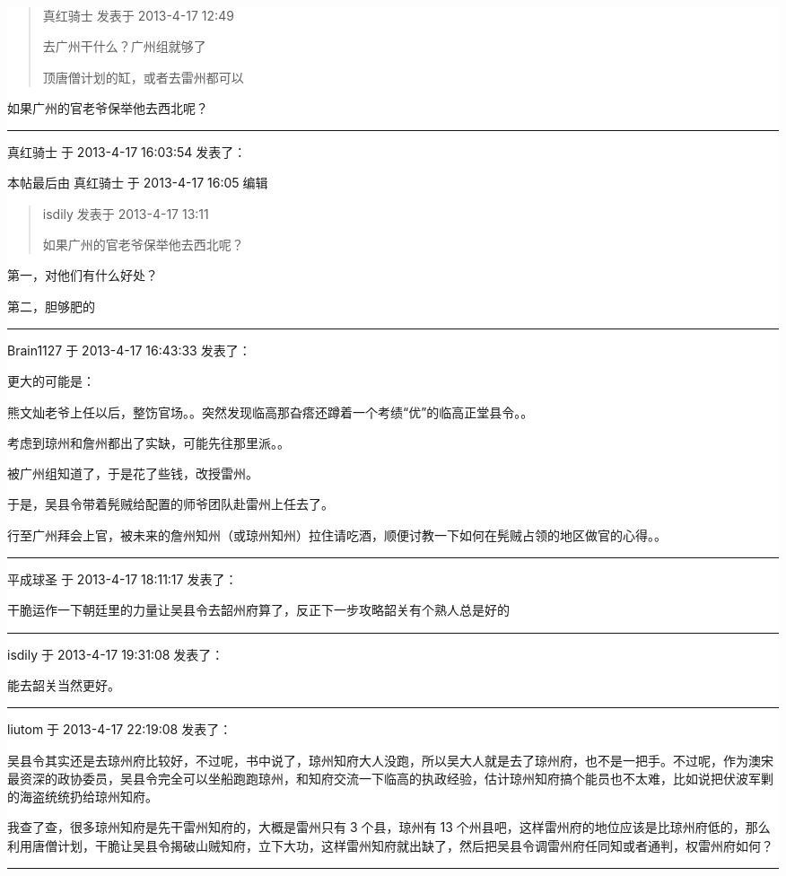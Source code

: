 > 真红骑士 发表于 2013-4-17 12:49
>
> 去广州干什么？广州组就够了
>
> 顶唐僧计划的缸，或者去雷州都可以

如果广州的官老爷保举他去西北呢？

---

真红骑士 于 2013-4-17 16:03:54 发表了：

本帖最后由 真红骑士 于 2013-4-17 16:05 编辑

> isdily 发表于 2013-4-17 13:11
>
> 如果广州的官老爷保举他去西北呢？

第一，对他们有什么好处？

第二，胆够肥的

---

Brain1127 于 2013-4-17 16:43:33 发表了：

更大的可能是：

熊文灿老爷上任以后，整饬官场。。突然发现临高那旮瘩还蹲着一个考绩“优”的临高正堂县令。。

考虑到琼州和詹州都出了实缺，可能先往那里派。。

被广州组知道了，于是花了些钱，改授雷州。

于是，吴县令带着髡贼给配置的师爷团队赴雷州上任去了。

行至广州拜会上官，被未来的詹州知州（或琼州知州）拉住请吃酒，顺便讨教一下如何在髡贼占领的地区做官的心得。。

---

平成球圣 于 2013-4-17 18:11:17 发表了：

干脆运作一下朝廷里的力量让吴县令去韶州府算了，反正下一步攻略韶关有个熟人总是好的

---

isdily 于 2013-4-17 19:31:08 发表了：

能去韶关当然更好。

---

liutom 于 2013-4-17 22:19:08 发表了：

吴县令其实还是去琼州府比较好，不过呢，书中说了，琼州知府大人没跑，所以吴大人就是去了琼州府，也不是一把手。不过呢，作为澳宋最资深的政协委员，吴县令完全可以坐船跑跑琼州，和知府交流一下临高的执政经验，估计琼州知府搞个能员也不太难，比如说把伏波军剿的海盗统统扔给琼州知府。

我查了查，很多琼州知府是先干雷州知府的，大概是雷州只有 3 个县，琼州有 13 个州县吧，这样雷州府的地位应该是比琼州府低的，那么利用唐僧计划，干脆让吴县令揭破山贼知府，立下大功，这样雷州知府就出缺了，然后把吴县令调雷州府任同知或者通判，权雷州府如何？

---

